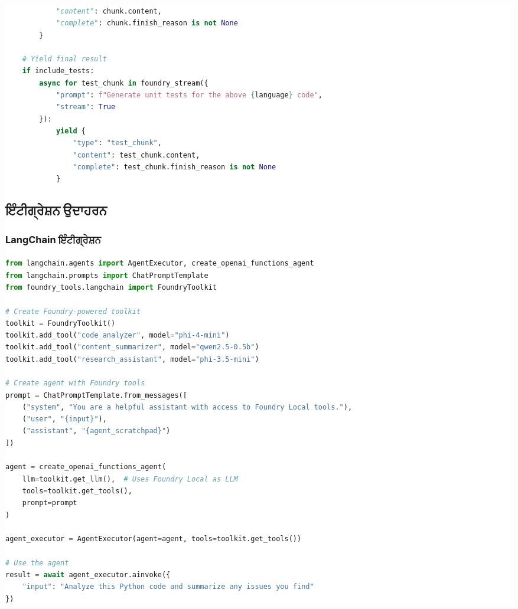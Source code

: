 ```python
            "content": chunk.content,
            "complete": chunk.finish_reason is not None
        }
    
    # Yield final result
    if include_tests:
        async for test_chunk in foundry_stream({
            "prompt": f"Generate unit tests for the above {language} code",
            "stream": True
        }):
            yield {
                "type": "test_chunk", 
                "content": test_chunk.content,
                "complete": test_chunk.finish_reason is not None
            }
```

## ਇੰਟੀਗ੍ਰੇਸ਼ਨ ਉਦਾਹਰਨ

### LangChain ਇੰਟੀਗ੍ਰੇਸ਼ਨ
```python
from langchain.agents import AgentExecutor, create_openai_functions_agent
from langchain.prompts import ChatPromptTemplate
from foundry_tools.langchain import FoundryToolkit

# Create Foundry-powered toolkit
toolkit = FoundryToolkit()
toolkit.add_tool("code_analyzer", model="phi-4-mini")
toolkit.add_tool("content_summarizer", model="qwen2.5-0.5b") 
toolkit.add_tool("research_assistant", model="phi-3.5-mini")

# Create agent with Foundry tools
prompt = ChatPromptTemplate.from_messages([
    ("system", "You are a helpful assistant with access to Foundry Local tools."),
    ("user", "{input}"),
    ("assistant", "{agent_scratchpad}")
])

agent = create_openai_functions_agent(
    llm=toolkit.get_llm(),  # Uses Foundry Local as LLM
    tools=toolkit.get_tools(),
    prompt=prompt
)

agent_executor = AgentExecutor(agent=agent, tools=toolkit.get_tools())

# Use the agent
result = await agent_executor.ainvoke({
    "input": "Analyze this Python code and summarize any issues you find"
})
```
